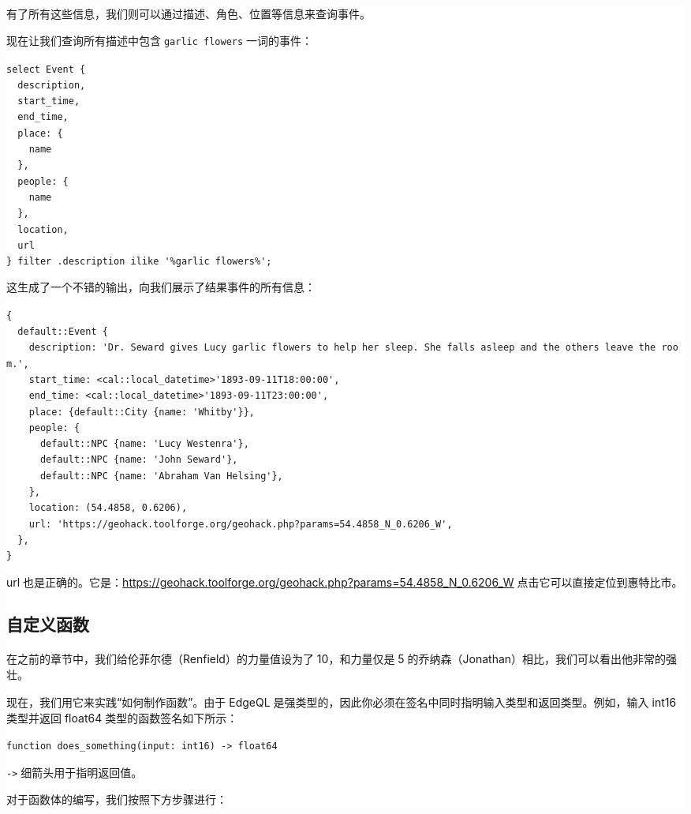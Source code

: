 有了所有这些信息，我们则可以通过描述、角色、位置等信息来查询事件。

现在让我们查询所有描述中包含 `garlic flowers` 一词的事件：

```edgeql
select Event {
  description,
  start_time,
  end_time,
  place: {
    name
  },
  people: {
    name
  },
  location,
  url
} filter .description ilike '%garlic flowers%';
```

这生成了一个不错的输出，向我们展示了结果事件的所有信息： 

```
{
  default::Event {
    description: 'Dr. Seward gives Lucy garlic flowers to help her sleep. She falls asleep and the others leave the room.',
    start_time: <cal::local_datetime>'1893-09-11T18:00:00',
    end_time: <cal::local_datetime>'1893-09-11T23:00:00',
    place: {default::City {name: 'Whitby'}},
    people: {
      default::NPC {name: 'Lucy Westenra'},
      default::NPC {name: 'John Seward'},
      default::NPC {name: 'Abraham Van Helsing'},
    },
    location: (54.4858, 0.6206),
    url: 'https://geohack.toolforge.org/geohack.php?params=54.4858_N_0.6206_W',
  },
}
```

url 也是正确的。它是：<https://geohack.toolforge.org/geohack.php?params=54.4858_N_0.6206_W> 点击它可以直接定位到惠特比市。

## 自定义函数

在之前的章节中，我们给伦菲尔德（Renfield）的力量值设为了 10，和力量仅是 5 的乔纳森（Jonathan）相比，我们可以看出他非常的强壮。

现在，我们用它来实践“如何制作函数”。由于 EdgeQL 是强类型的，因此你必须在签名中同时指明输入类型和返回类型。例如，输入 int16 类型并返回 float64 类型的函数签名如下所示：

```sdl
function does_something(input: int16) -> float64
```

`->` 细箭头用于指明返回值。

对于函数体的编写，我们按照下方步骤进行：
